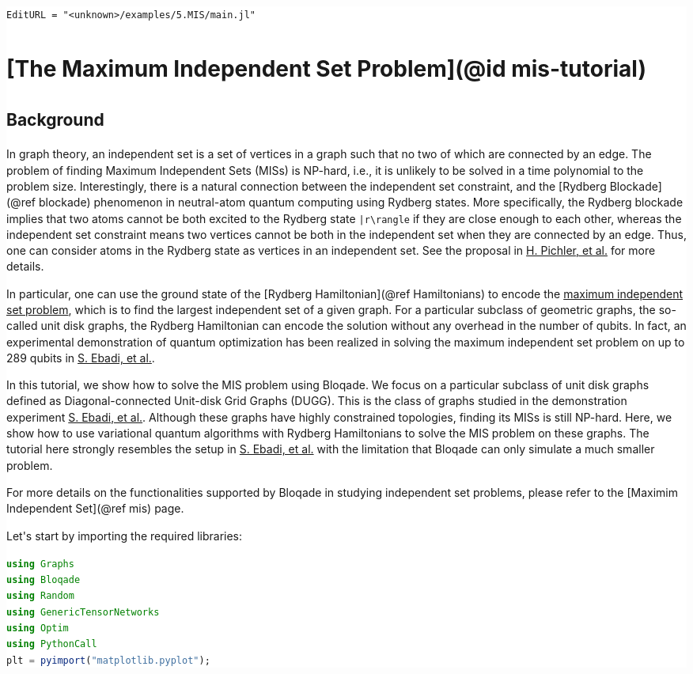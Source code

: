```@meta
EditURL = "<unknown>/examples/5.MIS/main.jl"
```

# [The Maximum Independent Set Problem](@id mis-tutorial)

## Background

In graph theory, an independent set is a set of vertices in a graph such that no two of which are connected by an edge.
The problem of finding Maximum Independent Sets (MISs) is NP-hard, i.e., it is unlikely to be solved in a time polynomial to the problem size.
Interestingly, there is a natural connection between the independent set constraint,
and the [Rydberg Blockade](@ref blockade) phenomenon in neutral-atom quantum computing using Rydberg states.
More specifically, the Rydberg blockade implies that two atoms cannot be both excited to the Rydberg state ``|r\rangle`` if they are close enough to each other,
whereas the independent set constraint means two vertices cannot be both in the independent set when they are connected by an edge.
Thus, one can consider atoms in the Rydberg state as vertices in an independent set. See the proposal in [H. Pichler, et al.](https://arxiv.org/pdf/1808.10816.pdf) for more details.

In particular, one can use the ground state of the [Rydberg Hamiltonian](@ref Hamiltonians) to encode the [maximum independent set problem](https://en.wikipedia.org/wiki/Independent_set_(graph_theory)),
which is to find the largest independent set of a given graph.
For a particular subclass of geometric graphs, the so-called unit disk graphs,
the Rydberg Hamiltonian can encode the solution without any overhead in the number of qubits.
In fact, an experimental demonstration of quantum optimization has been realized in solving the maximum independent set problem on up to 289 qubits in [S. Ebadi, et al.](https://arxiv.org/abs/2202.09372).

In this tutorial, we show how to solve the MIS problem using Bloqade.
We focus on a particular subclass of unit disk graphs defined as Diagonal-connected Unit-disk Grid Graphs (DUGG).
This is the class of graphs studied in the demonstration experiment [S. Ebadi, et al.](https://arxiv.org/abs/2202.09372).
Although these graphs have highly constrained topologies, finding its MISs is still NP-hard.
Here, we show how to use variational quantum algorithms with Rydberg Hamiltonians to solve the MIS problem on these graphs.
The tutorial here strongly resembles the setup in [S. Ebadi, et al.](https://arxiv.org/abs/2202.09372) with the limitation that Bloqade can only simulate a much smaller problem.

For more details on the functionalities supported by Bloqade in studying independent set problems,
please refer to the [Maximim Independent Set](@ref mis) page.

Let's start by importing the required libraries:

````julia
using Graphs
using Bloqade
using Random
using GenericTensorNetworks
using Optim
using PythonCall
plt = pyimport("matplotlib.pyplot");
````
